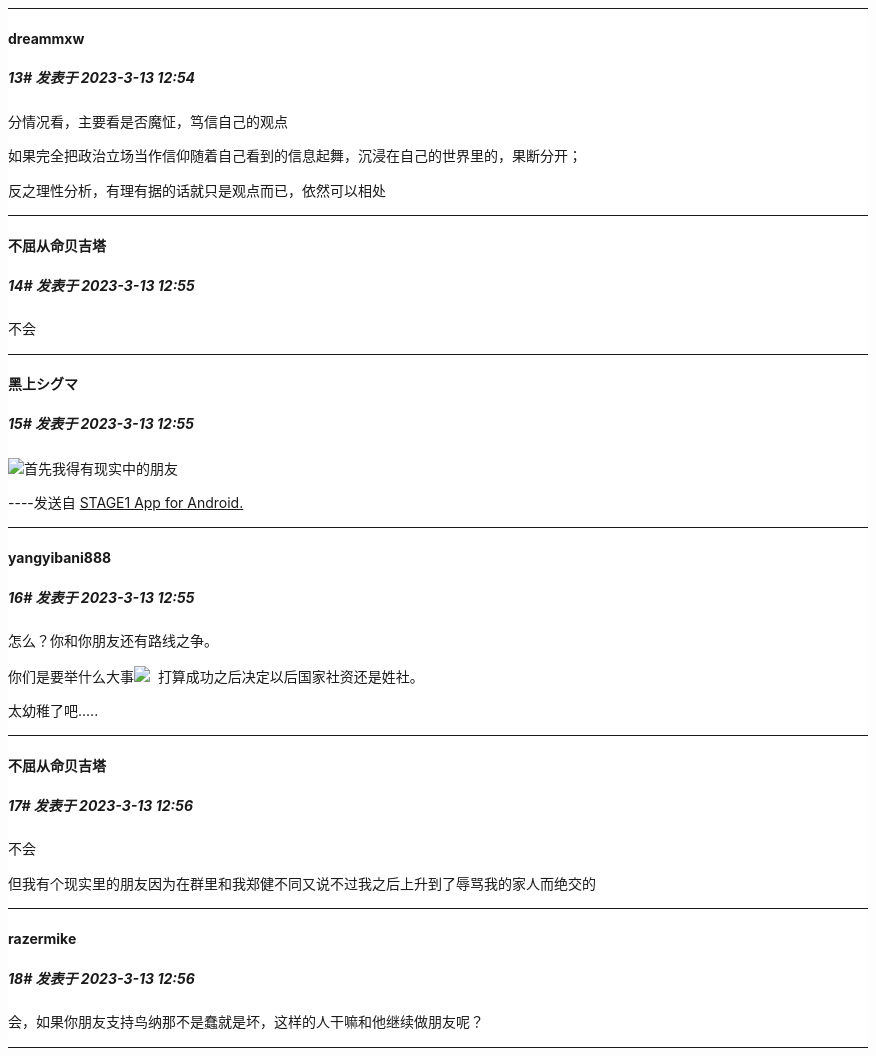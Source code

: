 *****

####  dreammxw  
##### 13#       发表于 2023-3-13 12:54

分情况看，主要看是否魔怔，笃信自己的观点

如果完全把政治立场当作信仰随着自己看到的信息起舞，沉浸在自己的世界里的，果断分开；

反之理性分析，有理有据的话就只是观点而已，依然可以相处

*****

####  不屈从命贝吉塔  
##### 14#       发表于 2023-3-13 12:55

不会

*****

####  黑上シグマ  
##### 15#       发表于 2023-3-13 12:55

<img src="https://static.saraba1st.com/image/smiley/face2017/067.png" referrerpolicy="no-referrer">首先我得有现实中的朋友

----发送自 [STAGE1 App for Android.](http://stage1.5j4m.com/?1.37)

*****

####  yangyibani888  
##### 16#       发表于 2023-3-13 12:55

怎么？你和你朋友还有路线之争。

你们是要举什么大事<img src="https://static.saraba1st.com/image/smiley/face2017/037.png" referrerpolicy="no-referrer">  打算成功之后决定以后国家社资还是姓社。

太幼稚了吧.....

*****

####  不屈从命贝吉塔  
##### 17#       发表于 2023-3-13 12:56

不会

但我有个现实里的朋友因为在群里和我郑健不同又说不过我之后上升到了辱骂我的家人而绝交的

*****

####  razermike  
##### 18#       发表于 2023-3-13 12:56

会，如果你朋友支持鸟纳那不是蠢就是坏，这样的人干嘛和他继续做朋友呢？

*****
